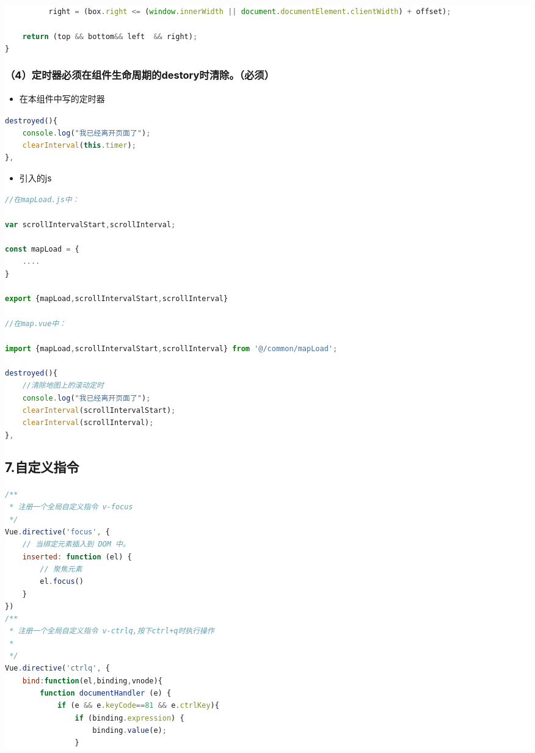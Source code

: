 ```javascript
          right = (box.right <= (window.innerWidth || document.documentElement.clientWidth) + offset);

    return (top && bottom&& left  && right);
}
```
### （4）定时器必须在组件生命周期的destory时清除。（必须）
* 在本组件中写的定时器

```javascript
destroyed(){
    console.log("我已经离开页面了");
    clearInterval(this.timer);
},
```

* 引入的js

```javascript
//在mapLoad.js中：

var scrollIntervalStart,scrollInterval;

const mapLoad = {
	....
}

export {mapLoad,scrollIntervalStart,scrollInterval}

//在map.vue中：

import {mapLoad,scrollIntervalStart,scrollInterval} from '@/common/mapLoad';

destroyed(){
	//清除地图上的滚动定时
    console.log("我已经离开页面了");
    clearInterval(scrollIntervalStart);
	clearInterval(scrollInterval);
},
```
## 7.自定义指令
```javascript
/**
 * 注册一个全局自定义指令 v-focus
 */
Vue.directive('focus', {
    // 当绑定元素插入到 DOM 中。
    inserted: function (el) {
        // 聚焦元素
        el.focus()
    }
})
/**
 * 注册一个全局自定义指令 v-ctrlq,按下ctrl+q时执行操作
 * 
 */
Vue.directive('ctrlq', {
    bind:function(el,binding,vnode){
        function documentHandler (e) {
            if (e && e.keyCode==81 && e.ctrlKey){
                if (binding.expression) {
                    binding.value(e);
                }
```